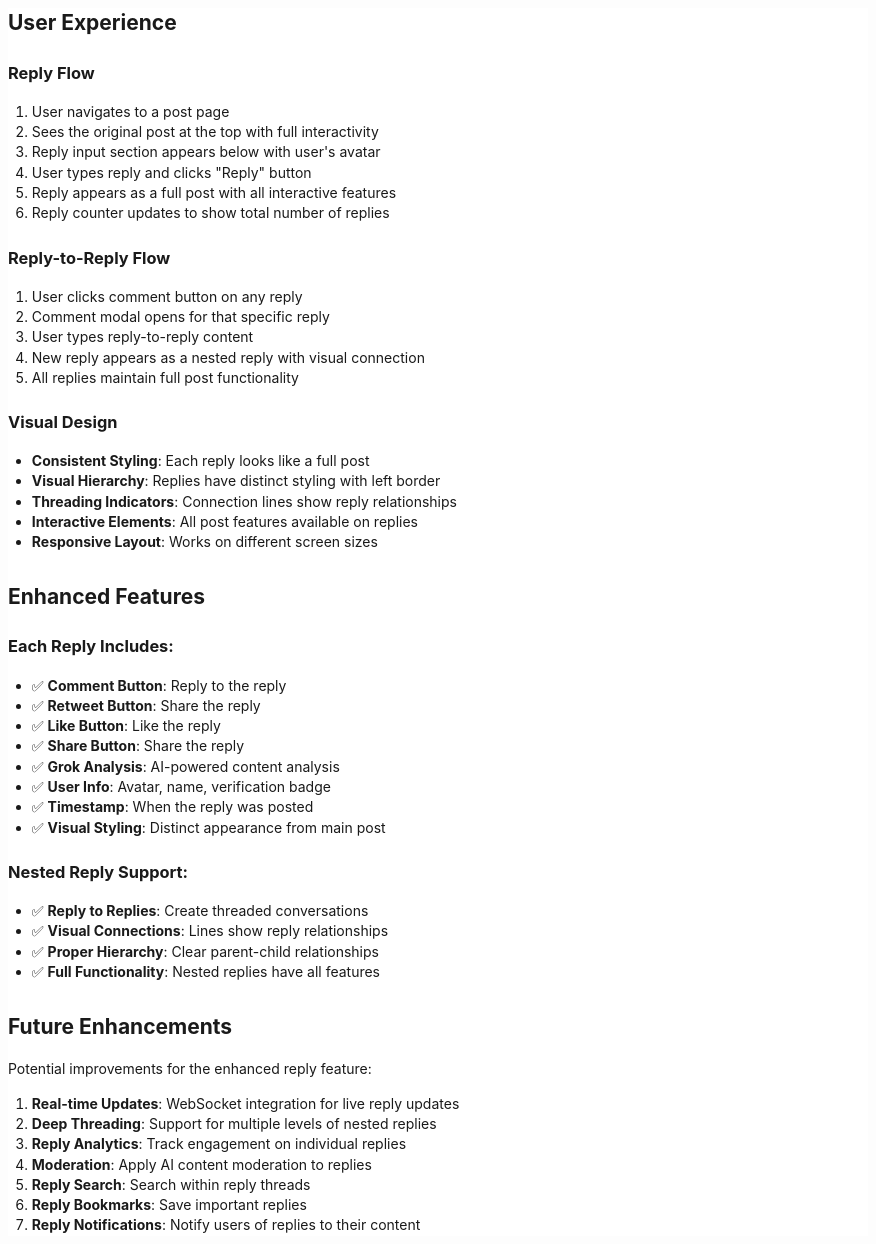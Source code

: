 
## User Experience

### Reply Flow
1. User navigates to a post page
2. Sees the original post at the top with full interactivity
3. Reply input section appears below with user's avatar
4. User types reply and clicks "Reply" button
5. Reply appears as a full post with all interactive features
6. Reply counter updates to show total number of replies

### Reply-to-Reply Flow
1. User clicks comment button on any reply
2. Comment modal opens for that specific reply
3. User types reply-to-reply content
4. New reply appears as a nested reply with visual connection
5. All replies maintain full post functionality

### Visual Design
- **Consistent Styling**: Each reply looks like a full post
- **Visual Hierarchy**: Replies have distinct styling with left border
- **Threading Indicators**: Connection lines show reply relationships
- **Interactive Elements**: All post features available on replies
- **Responsive Layout**: Works on different screen sizes

## Enhanced Features

### Each Reply Includes:
- ✅ **Comment Button**: Reply to the reply
- ✅ **Retweet Button**: Share the reply
- ✅ **Like Button**: Like the reply
- ✅ **Share Button**: Share the reply
- ✅ **Grok Analysis**: AI-powered content analysis
- ✅ **User Info**: Avatar, name, verification badge
- ✅ **Timestamp**: When the reply was posted
- ✅ **Visual Styling**: Distinct appearance from main post

### Nested Reply Support:
- ✅ **Reply to Replies**: Create threaded conversations
- ✅ **Visual Connections**: Lines show reply relationships
- ✅ **Proper Hierarchy**: Clear parent-child relationships
- ✅ **Full Functionality**: Nested replies have all features

## Future Enhancements

Potential improvements for the enhanced reply feature:

1. **Real-time Updates**: WebSocket integration for live reply updates
2. **Deep Threading**: Support for multiple levels of nested replies
3. **Reply Analytics**: Track engagement on individual replies
4. **Moderation**: Apply AI content moderation to replies
5. **Reply Search**: Search within reply threads
6. **Reply Bookmarks**: Save important replies
7. **Reply Notifications**: Notify users of replies to their content
